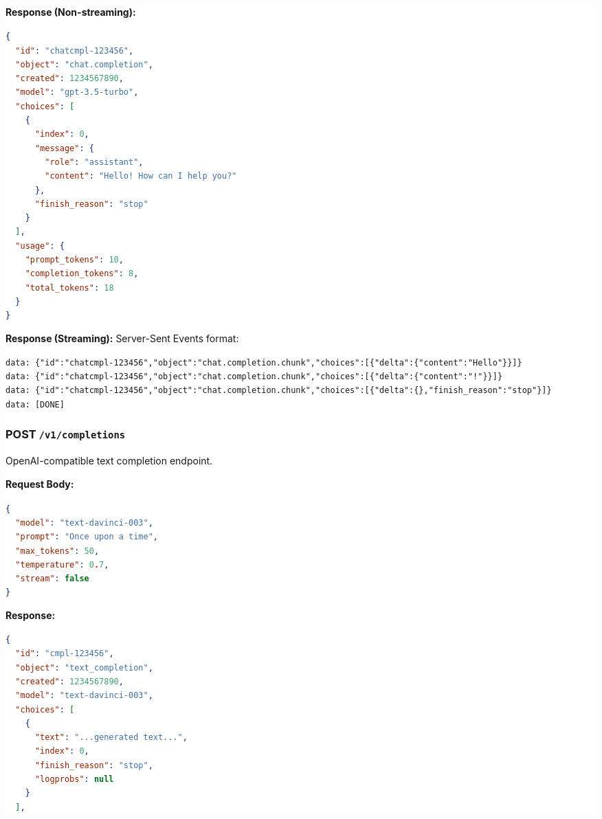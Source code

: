 **Response (Non-streaming):**
```json
{
  "id": "chatcmpl-123456",
  "object": "chat.completion",
  "created": 1234567890,
  "model": "gpt-3.5-turbo",
  "choices": [
    {
      "index": 0,
      "message": {
        "role": "assistant",
        "content": "Hello! How can I help you?"
      },
      "finish_reason": "stop"
    }
  ],
  "usage": {
    "prompt_tokens": 10,
    "completion_tokens": 8,
    "total_tokens": 18
  }
}
```

**Response (Streaming):**
Server-Sent Events format:
```
data: {"id":"chatcmpl-123456","object":"chat.completion.chunk","choices":[{"delta":{"content":"Hello"}}]}
data: {"id":"chatcmpl-123456","object":"chat.completion.chunk","choices":[{"delta":{"content":"!"}}]}
data: {"id":"chatcmpl-123456","object":"chat.completion.chunk","choices":[{"delta":{},"finish_reason":"stop"}]}
data: [DONE]
```

### POST `/v1/completions`
OpenAI-compatible text completion endpoint.

**Request Body:**
```json
{
  "model": "text-davinci-003",
  "prompt": "Once upon a time",
  "max_tokens": 50,
  "temperature": 0.7,
  "stream": false
}
```

**Response:**
```json
{
  "id": "cmpl-123456",
  "object": "text_completion",
  "created": 1234567890,
  "model": "text-davinci-003",
  "choices": [
    {
      "text": "...generated text...",
      "index": 0,
      "finish_reason": "stop",
      "logprobs": null
    }
  ],
```